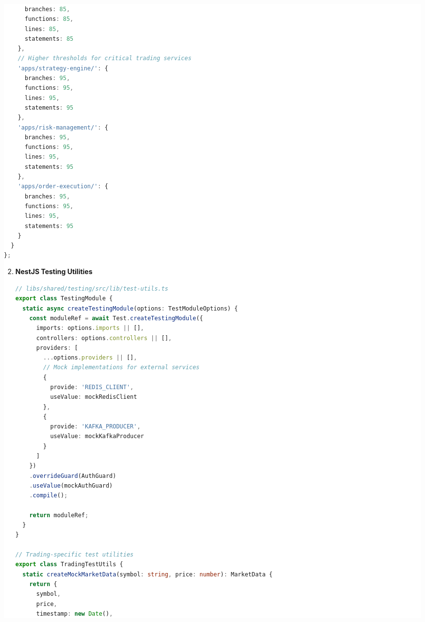   ```typescript
         branches: 85,
         functions: 85,
         lines: 85,
         statements: 85
       },
       // Higher thresholds for critical trading services
       'apps/strategy-engine/': {
         branches: 95,
         functions: 95,
         lines: 95,
         statements: 95
       },
       'apps/risk-management/': {
         branches: 95,
         functions: 95,
         lines: 95,
         statements: 95
       },
       'apps/order-execution/': {
         branches: 95,
         functions: 95,
         lines: 95,
         statements: 95
       }
     }
   };
   ```

2. **NestJS Testing Utilities**
   ```typescript
   // libs/shared/testing/src/lib/test-utils.ts
   export class TestingModule {
     static async createTestingModule(options: TestModuleOptions) {
       const moduleRef = await Test.createTestingModule({
         imports: options.imports || [],
         controllers: options.controllers || [],
         providers: [
           ...options.providers || [],
           // Mock implementations for external services
           {
             provide: 'REDIS_CLIENT',
             useValue: mockRedisClient
           },
           {
             provide: 'KAFKA_PRODUCER',
             useValue: mockKafkaProducer
           }
         ]
       })
       .overrideGuard(AuthGuard)
       .useValue(mockAuthGuard)
       .compile();

       return moduleRef;
     }
   }

   // Trading-specific test utilities
   export class TradingTestUtils {
     static createMockMarketData(symbol: string, price: number): MarketData {
       return {
         symbol,
         price,
         timestamp: new Date(),
   ```